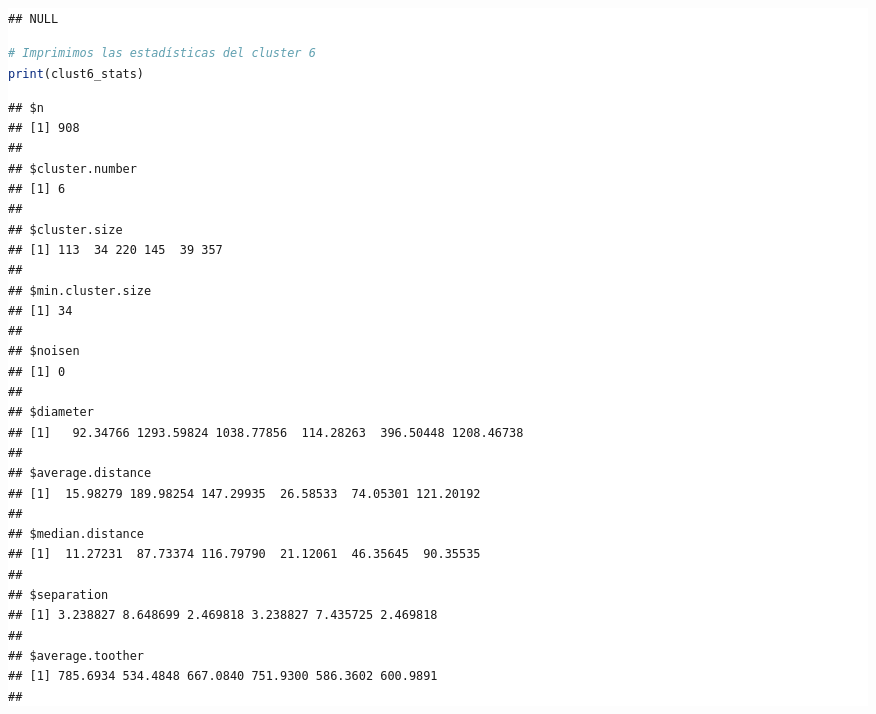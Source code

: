     ## NULL

``` r
# Imprimimos las estadísticas del cluster 6
print(clust6_stats)
```

    ## $n
    ## [1] 908
    ## 
    ## $cluster.number
    ## [1] 6
    ## 
    ## $cluster.size
    ## [1] 113  34 220 145  39 357
    ## 
    ## $min.cluster.size
    ## [1] 34
    ## 
    ## $noisen
    ## [1] 0
    ## 
    ## $diameter
    ## [1]   92.34766 1293.59824 1038.77856  114.28263  396.50448 1208.46738
    ## 
    ## $average.distance
    ## [1]  15.98279 189.98254 147.29935  26.58533  74.05301 121.20192
    ## 
    ## $median.distance
    ## [1]  11.27231  87.73374 116.79790  21.12061  46.35645  90.35535
    ## 
    ## $separation
    ## [1] 3.238827 8.648699 2.469818 3.238827 7.435725 2.469818
    ## 
    ## $average.toother
    ## [1] 785.6934 534.4848 667.0840 751.9300 586.3602 600.9891
    ## 